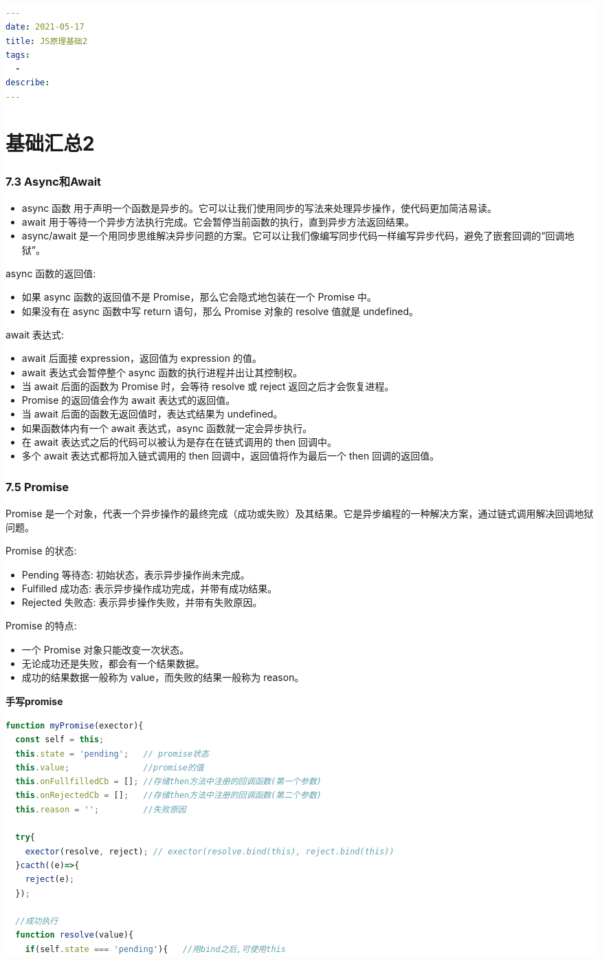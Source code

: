 ```yaml
---
date: 2021-05-17
title: JS原理基础2
tags:
  - 
describe: 
---
```

# 基础汇总2

### 7.3 Async和Await
- async 函数 用于声明一个函数是异步的。它可以让我们使用同步的写法来处理异步操作，使代码更加简洁易读。
- await 用于等待一个异步方法执行完成。它会暂停当前函数的执行，直到异步方法返回结果。
- async/await 是一个用同步思维解决异步问题的方案。它可以让我们像编写同步代码一样编写异步代码，避免了嵌套回调的“回调地狱”。

async 函数的返回值:

- 如果 async 函数的返回值不是 Promise，那么它会隐式地包装在一个 Promise 中。
- 如果没有在 async 函数中写 return 语句，那么 Promise 对象的 resolve 值就是 undefined。

await 表达式:

- await 后面接 expression，返回值为 expression 的值。
- await 表达式会暂停整个 async 函数的执行进程并出让其控制权。
- 当 await 后面的函数为 Promise 时，会等待 resolve 或 reject 返回之后才会恢复进程。
- Promise 的返回值会作为 await 表达式的返回值。
- 当 await 后面的函数无返回值时，表达式结果为 undefined。
- 如果函数体内有一个 await 表达式，async 函数就一定会异步执行。
- 在 await 表达式之后的代码可以被认为是存在在链式调用的 then 回调中。
- 多个 await 表达式都将加入链式调用的 then 回调中，返回值将作为最后一个 then 回调的返回值。

### 7.5 Promise
Promise 是一个对象，代表一个异步操作的最终完成（成功或失败）及其结果。它是异步编程的一种解决方案，通过链式调用解决回调地狱问题。

Promise 的状态:

- Pending 等待态: 初始状态，表示异步操作尚未完成。
- Fulfilled 成功态: 表示异步操作成功完成，并带有成功结果。
- Rejected 失败态: 表示异步操作失败，并带有失败原因。

Promise 的特点:

- 一个 Promise 对象只能改变一次状态。
- 无论成功还是失败，都会有一个结果数据。
- 成功的结果数据一般称为 value，而失败的结果一般称为 reason。

**手写promise**
```js
function myPromise(exector){
  const self = this;
  this.state = 'pending';   // promise状态
  this.value;               //promise的值
  this.onFullfilledCb = []; //存储then方法中注册的回调函数(第一个参数)
  this.onRejectedCb = [];   //存储then方法中注册的回调函数(第二个参数)
  this.reason = '';         //失败原因

  try{
    exector(resolve, reject); // exector(resolve.bind(this), reject.bind(this))
  }cacth((e)=>{
    reject(e);
  });
  
  //成功执行
  function resolve(value){
    if(self.state === 'pending'){   //用bind之后,可使用this
```